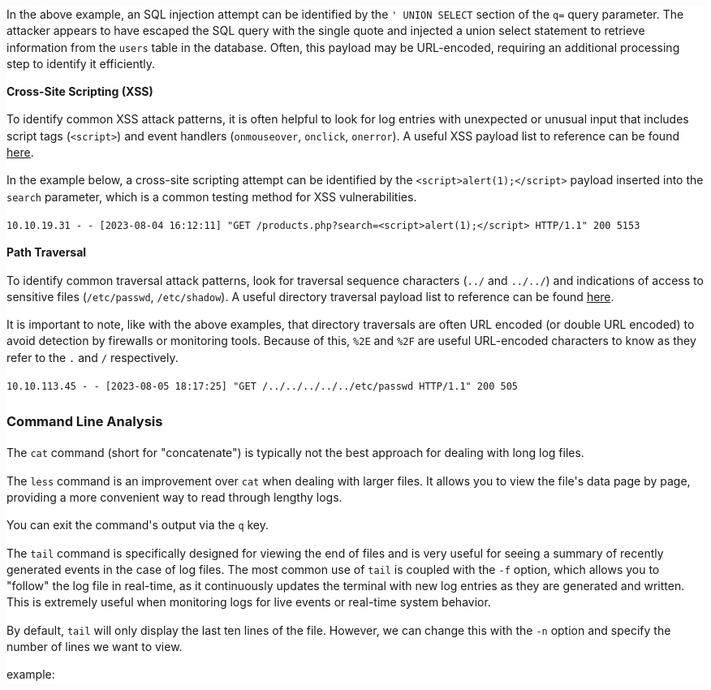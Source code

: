 In the above example, an SQL injection attempt can be identified by the `' UNION SELECT` section of the `q=` query parameter. The attacker appears to have escaped the SQL query with the single quote and injected a union select statement to retrieve information from the `users` table in the database. Often, this payload may be URL-encoded, requiring an additional processing step to identify it efficiently.

**Cross-Site Scripting (XSS)**

To identify common XSS attack patterns, it is often helpful to look for log entries with unexpected or unusual input that includes script tags (`<script>`) and event handlers (`onmouseover`, `onclick`, `onerror`). A useful XSS payload list to reference can be found [here](https://github.com/payloadbox/xss-payload-list).   &#x20;

In the example below, a cross-site scripting attempt can be identified by the `<script>alert(1);</script>` payload inserted into the `search` parameter, which is a common testing method for XSS vulnerabilities.

```log
10.10.19.31 - - [2023-08-04 16:12:11] "GET /products.php?search=<script>alert(1);</script> HTTP/1.1" 200 5153
```

**Path Traversal**

To identify common traversal attack patterns, look for traversal sequence characters (`../` and `../../`) and indications of access to sensitive files (`/etc/passwd`, `/etc/shadow`). A useful directory traversal payload list to reference can be found [here](https://github.com/swisskyrepo/PayloadsAllTheThings/blob/master/Directory%20Traversal/README.md).

It is important to note, like with the above examples, that directory traversals are often URL encoded (or double URL encoded) to avoid detection by firewalls or monitoring tools. Because of this, `%2E` and `%2F` are useful URL-encoded characters to know as they refer to the `.` and `/` respectively.

```log
10.10.113.45 - - [2023-08-05 18:17:25] "GET /../../../../../etc/passwd HTTP/1.1" 200 505
```

### Command Line Analysis&#x20;

The `cat` command (short for "concatenate") is typically not the best approach for dealing with long log files.

The `less` command is an improvement over `cat` when dealing with larger files. It allows you to view the file's data page by page, providing a more convenient way to read through lengthy logs.

You can exit the command's output via the `q` key.

The `tail` command is specifically designed for viewing the end of files and is very useful for seeing a summary of recently generated events in the case of log files. The most common use of `tail` is coupled with the `-f` option, which allows you to "follow" the log file in real-time, as it continuously updates the terminal with new log entries as they are generated and written. This is extremely useful when monitoring logs for live events or real-time system behavior.

By default, `tail` will only display the last ten lines of the file. However, we can change this with the `-n` option and specify the number of lines we want to view.

example:
